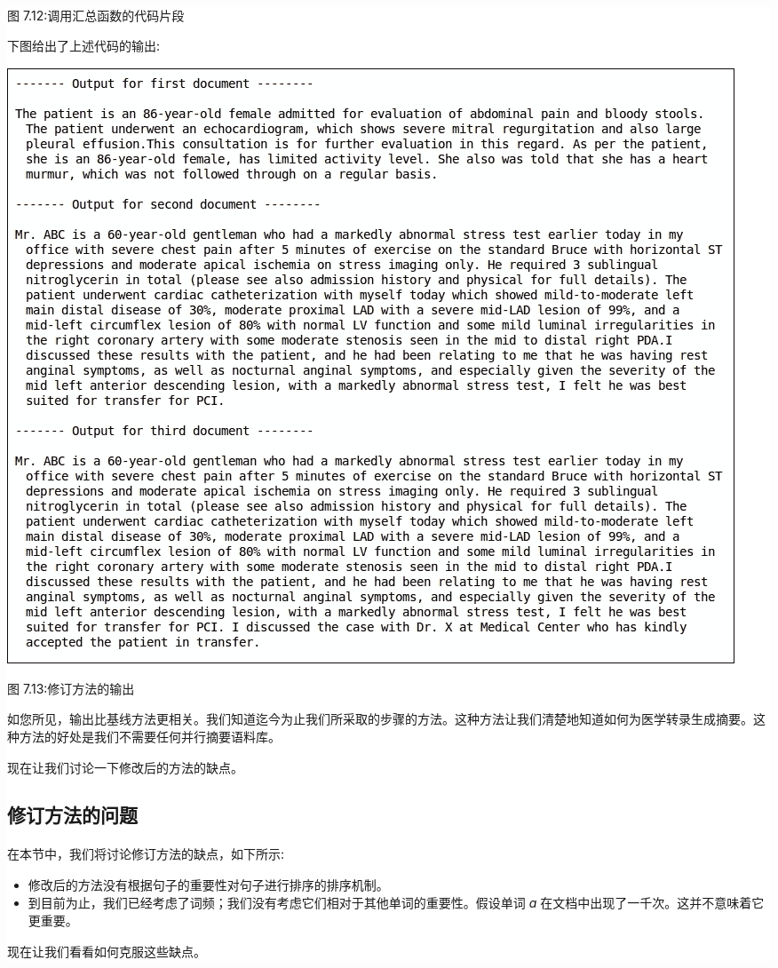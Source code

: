 图 7.12:调用汇总函数的代码片段

下图给出了上述代码的输出:

![Generating the summary](img/B08394_07_13.jpg)

图 7.13:修订方法的输出

如您所见，输出比基线方法更相关。我们知道迄今为止我们所采取的步骤的方法。这种方法让我们清楚地知道如何为医学转录生成摘要。这种方法的好处是我们不需要任何并行摘要语料库。

现在让我们讨论一下修改后的方法的缺点。

## 修订方法的问题

在本节中，我们将讨论修订方法的缺点，如下所示:

*   修改后的方法没有根据句子的重要性对句子进行排序的排序机制。
*   到目前为止，我们已经考虑了词频；我们没有考虑它们相对于其他单词的重要性。假设单词 *a* 在文档中出现了一千次。这并不意味着它更重要。

现在让我们看看如何克服这些缺点。
